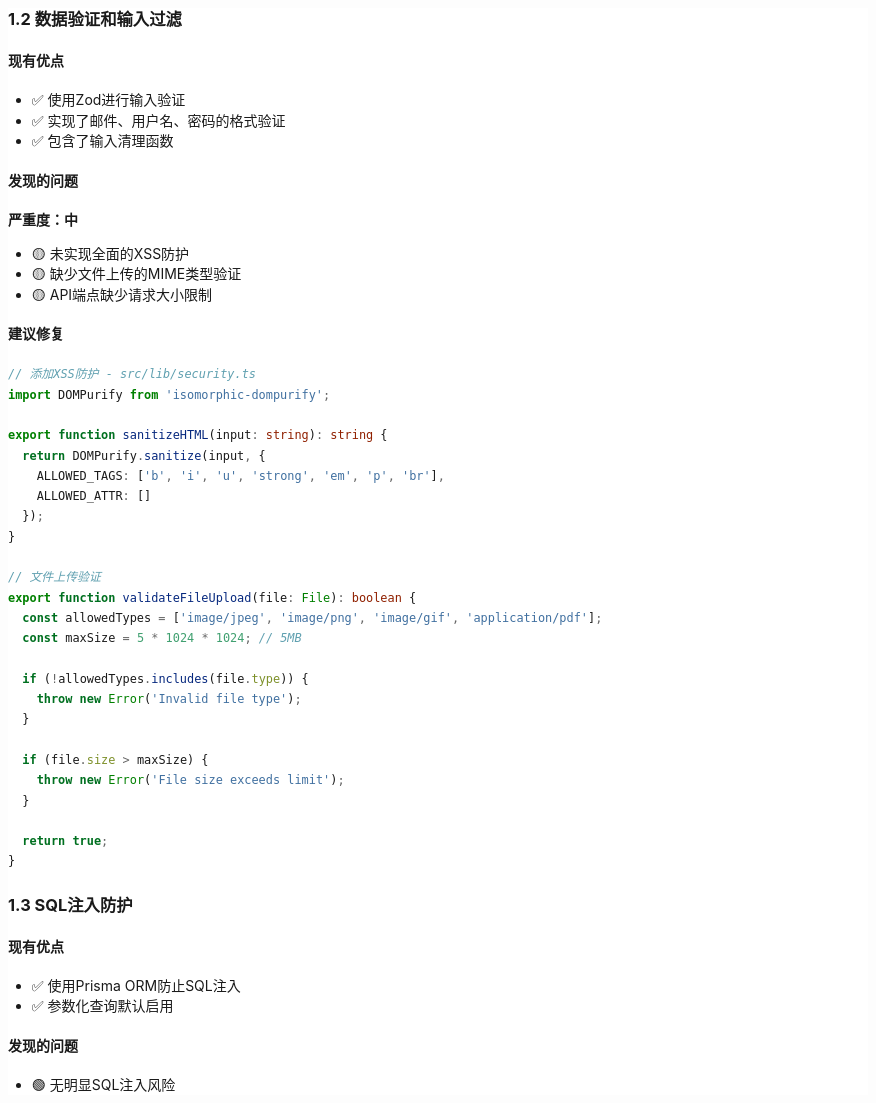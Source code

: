 ### 1.2 数据验证和输入过滤

#### 现有优点
- ✅ 使用Zod进行输入验证
- ✅ 实现了邮件、用户名、密码的格式验证
- ✅ 包含了输入清理函数

#### 发现的问题

**严重度：中**
- 🟡 未实现全面的XSS防护
- 🟡 缺少文件上传的MIME类型验证
- 🟡 API端点缺少请求大小限制

#### 建议修复

```typescript
// 添加XSS防护 - src/lib/security.ts
import DOMPurify from 'isomorphic-dompurify';

export function sanitizeHTML(input: string): string {
  return DOMPurify.sanitize(input, {
    ALLOWED_TAGS: ['b', 'i', 'u', 'strong', 'em', 'p', 'br'],
    ALLOWED_ATTR: []
  });
}

// 文件上传验证
export function validateFileUpload(file: File): boolean {
  const allowedTypes = ['image/jpeg', 'image/png', 'image/gif', 'application/pdf'];
  const maxSize = 5 * 1024 * 1024; // 5MB

  if (!allowedTypes.includes(file.type)) {
    throw new Error('Invalid file type');
  }

  if (file.size > maxSize) {
    throw new Error('File size exceeds limit');
  }

  return true;
}
```

### 1.3 SQL注入防护

#### 现有优点
- ✅ 使用Prisma ORM防止SQL注入
- ✅ 参数化查询默认启用

#### 发现的问题
- 🟢 无明显SQL注入风险
